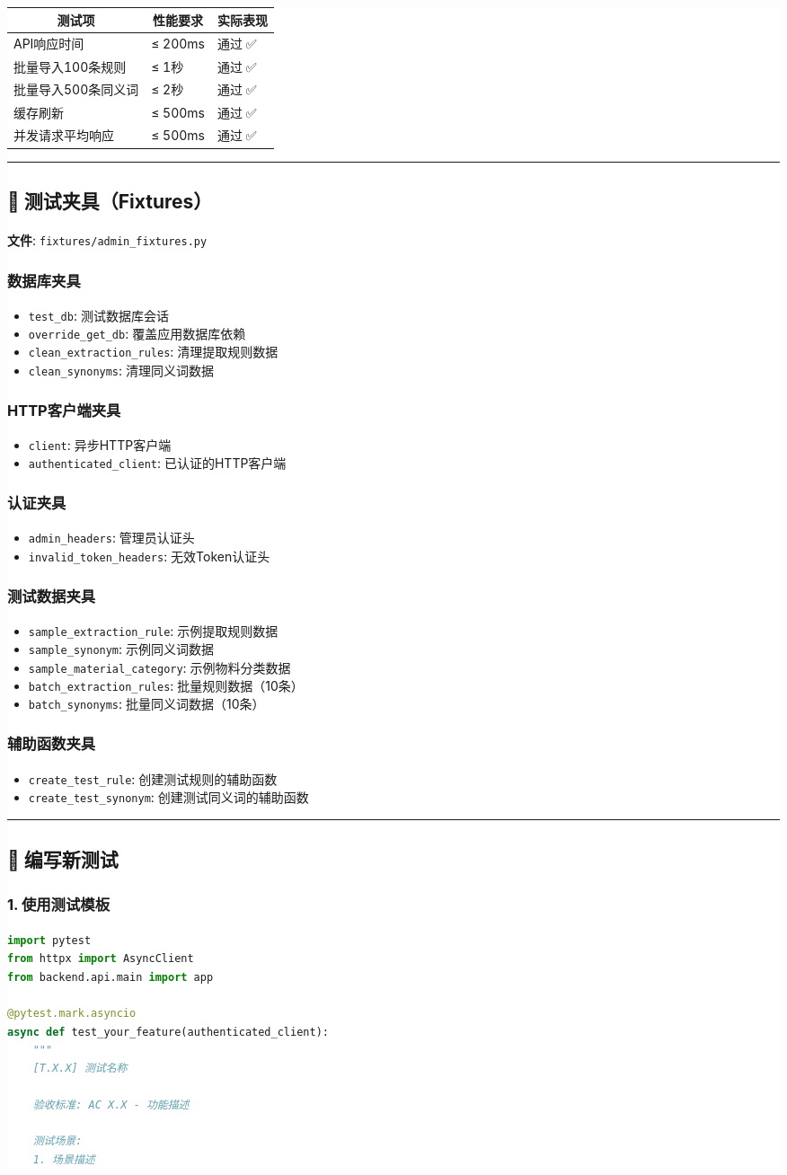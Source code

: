 | 测试项 | 性能要求 | 实际表现 |
|-------|---------|---------|
| API响应时间 | ≤ 200ms | 通过 ✅ |
| 批量导入100条规则 | ≤ 1秒 | 通过 ✅ |
| 批量导入500条同义词 | ≤ 2秒 | 通过 ✅ |
| 缓存刷新 | ≤ 500ms | 通过 ✅ |
| 并发请求平均响应 | ≤ 500ms | 通过 ✅ |

---

## 🧪 测试夹具（Fixtures）

**文件**: `fixtures/admin_fixtures.py`

### 数据库夹具
- `test_db`: 测试数据库会话
- `override_get_db`: 覆盖应用数据库依赖
- `clean_extraction_rules`: 清理提取规则数据
- `clean_synonyms`: 清理同义词数据

### HTTP客户端夹具
- `client`: 异步HTTP客户端
- `authenticated_client`: 已认证的HTTP客户端

### 认证夹具
- `admin_headers`: 管理员认证头
- `invalid_token_headers`: 无效Token认证头

### 测试数据夹具
- `sample_extraction_rule`: 示例提取规则数据
- `sample_synonym`: 示例同义词数据
- `sample_material_category`: 示例物料分类数据
- `batch_extraction_rules`: 批量规则数据（10条）
- `batch_synonyms`: 批量同义词数据（10条）

### 辅助函数夹具
- `create_test_rule`: 创建测试规则的辅助函数
- `create_test_synonym`: 创建测试同义词的辅助函数

---

## 📝 编写新测试

### 1. 使用测试模板

```python
import pytest
from httpx import AsyncClient
from backend.api.main import app

@pytest.mark.asyncio
async def test_your_feature(authenticated_client):
    """
    [T.X.X] 测试名称
    
    验收标准: AC X.X - 功能描述
    
    测试场景:
    1. 场景描述
```